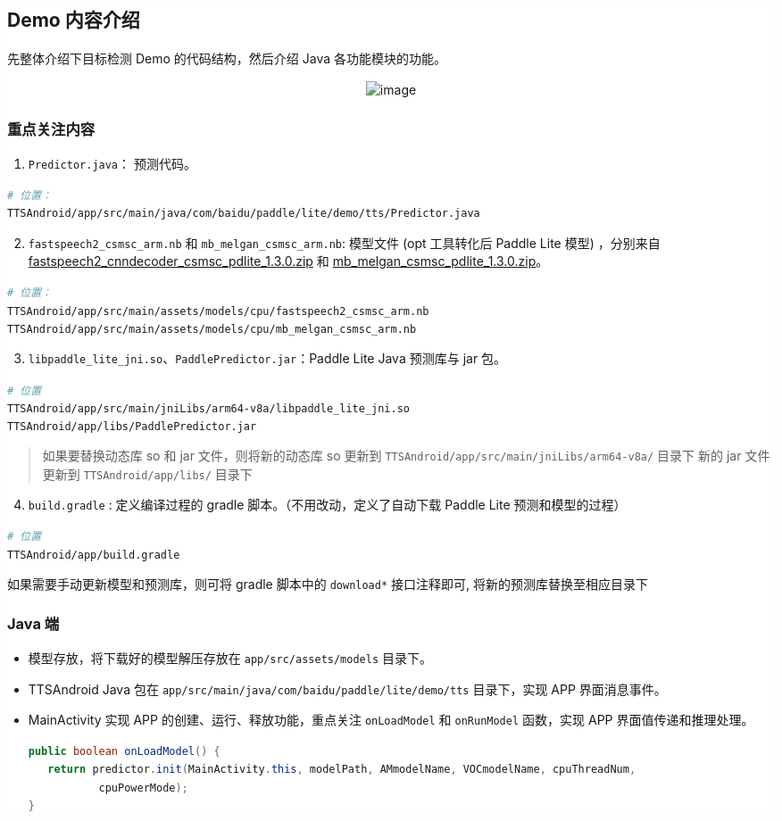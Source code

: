 ## Demo 内容介绍

先整体介绍下目标检测 Demo 的代码结构，然后介绍 Java 各功能模块的功能。

<p align="center">
<img width="442" alt="image" src="https://user-images.githubusercontent.com/24568452/204455080-4f96fe55-6058-4235-bb92-cc98cfcc8bb6.png">
</p>

### 重点关注内容

1. `Predictor.java`： 预测代码。

```bash
# 位置：
TTSAndroid/app/src/main/java/com/baidu/paddle/lite/demo/tts/Predictor.java
```

2. `fastspeech2_csmsc_arm.nb`  和 `mb_melgan_csmsc_arm.nb`: 模型文件 (opt 工具转化后 Paddle Lite 模型)
   ，分别来自 [fastspeech2_cnndecoder_csmsc_pdlite_1.3.0.zip](https://paddlespeech.bj.bcebos.com/Parakeet/released_models/fastspeech2/fastspeech2_cnndecoder_csmsc_pdlite_1.3.0.zip)
   和 [mb_melgan_csmsc_pdlite_1.3.0.zip](https://paddlespeech.bj.bcebos.com/Parakeet/released_models/mb_melgan/mb_melgan_csmsc_pdlite_1.3.0.zip)。

```bash
# 位置：
TTSAndroid/app/src/main/assets/models/cpu/fastspeech2_csmsc_arm.nb
TTSAndroid/app/src/main/assets/models/cpu/mb_melgan_csmsc_arm.nb
```

3. `libpaddle_lite_jni.so`、`PaddlePredictor.jar`：Paddle Lite Java 预测库与 jar 包。

```bash
# 位置
TTSAndroid/app/src/main/jniLibs/arm64-v8a/libpaddle_lite_jni.so
TTSAndroid/app/libs/PaddlePredictor.jar
```

> 如果要替换动态库 so 和 jar 文件，则将新的动态库 so 更新到 `TTSAndroid/app/src/main/jniLibs/arm64-v8a/` 目录下 新的 jar 文件更新到 `TTSAndroid/app/libs/` 目录下

4. `build.gradle` : 定义编译过程的 gradle 脚本。（不用改动，定义了自动下载 Paddle Lite 预测和模型的过程）

```bash
# 位置
TTSAndroid/app/build.gradle
```

如果需要手动更新模型和预测库，则可将 gradle 脚本中的 `download*` 接口注释即可, 将新的预测库替换至相应目录下

### Java 端

* 模型存放，将下载好的模型解压存放在 `app/src/assets/models` 目录下。
* TTSAndroid Java 包在 `app/src/main/java/com/baidu/paddle/lite/demo/tts` 目录下，实现 APP 界面消息事件。
* MainActivity 实现 APP 的创建、运行、释放功能，重点关注 `onLoadModel` 和 `onRunModel` 函数，实现 APP 界面值传递和推理处理。

     ```java
    public boolean onLoadModel() {
        return predictor.init(MainActivity.this, modelPath, AMmodelName, VOCmodelName, cpuThreadNum,
                cpuPowerMode);
    }
     